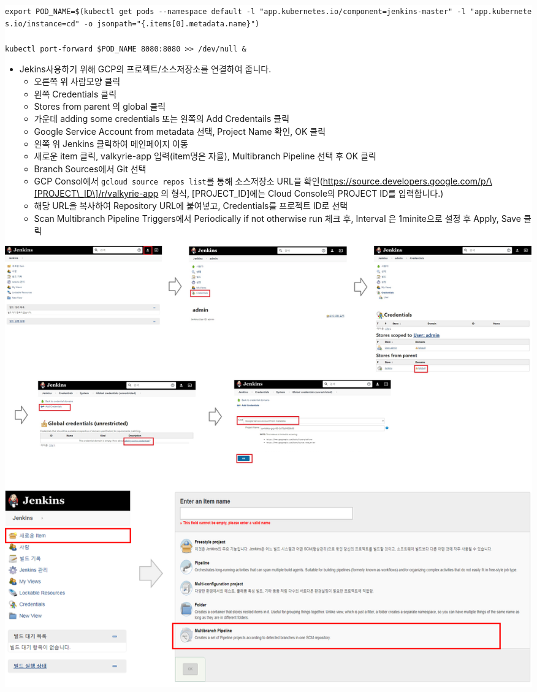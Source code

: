 ```text
export POD_NAME=$(kubectl get pods --namespace default -l "app.kubernetes.io/component=jenkins-master" -l "app.kubernetes.io/instance=cd" -o jsonpath="{.items[0].metadata.name}")

kubectl port-forward $POD_NAME 8080:8080 >> /dev/null &
```

* Jekins사용하기 위해 GCP의 프로젝트/소스저장소를 연결하여 줍니다.
  * 오른쪽 위 사람모양 클릭 
  * 왼쪽 Credentials 클릭
  * Stores from parent 의 global 클릭
  * 가운데  adding some credentials 또는 왼쪽의 Add Credentails 클릭
  * Google Service Account from metadata 선택, Project Name 확인, OK 클릭
  * 왼쪽 위 Jenkins 클릭하여 메인페이지 이동 
  * 새로운 item 클릭, valkyrie-app 입력\(item명은 자율\), Multibranch Pipeline 선택 후 OK 클릭
  * Branch Sources에서 Git 선택
  * GCP Consol에서 `gcloud source repos list`를 통해 소스저장소 URL을 확인\(https://source.developers.google.com/p/\[PROJECT\_ID\]/r/valkyrie-app 의 형식, \[PROJECT\_ID\]에는 Cloud Console의 PROJECT ID를 입력합니다.\)
  * 해당 URL을 복사하여 Repository URL에 붙여넣고, Credentials를 프로젝트 ID로 선택
  * Scan Multibranch Pipeline Triggers에서 Periodically if not otherwise run 체크 후, Interval 은 1minite으로 설정 후 Apply, Save 클릭 

![GCP &#xD504;&#xB85C;&#xC81D;&#xD2B8; &#xC5F0;&#xB3D9;](../.gitbook/assets/jenkins1.jpg)

![Jekins Build &#xB9CC;&#xB4E4;&#xAE30;1](../.gitbook/assets/jenkins_build1.png)
